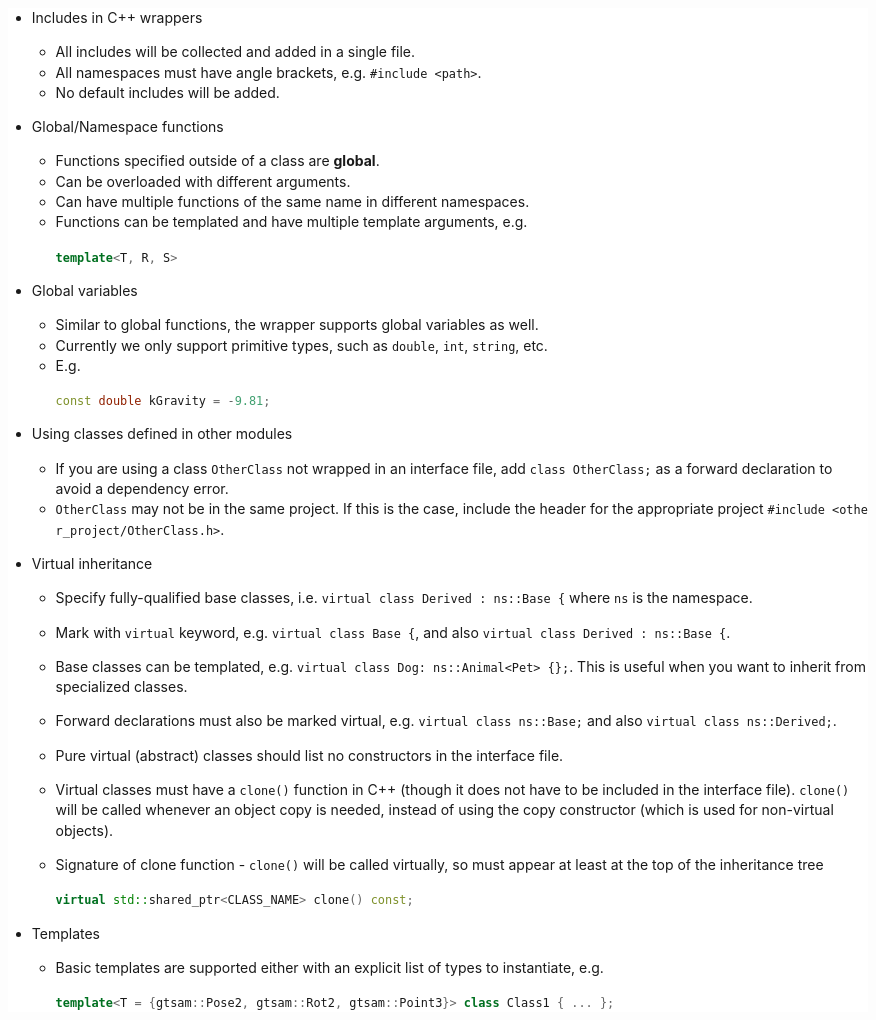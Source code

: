 - Includes in C++ wrappers
    - All includes will be collected and added in a single file.
    - All namespaces must have angle brackets, e.g. `#include <path>`.
    - No default includes will be added.

- Global/Namespace functions
    - Functions specified outside of a class are **global**.
    - Can be overloaded with different arguments.
    - Can have multiple functions of the same name in different namespaces.
    - Functions can be templated and have multiple template arguments, e.g.
        ```cpp
        template<T, R, S>
        ```
- Global variables
    - Similar to global functions, the wrapper supports global variables as well.
    - Currently we only support primitive types, such as `double`, `int`, `string`, etc.
    - E.g.
        ```cpp
        const double kGravity = -9.81;
        ```

- Using classes defined in other modules
    - If you are using a class `OtherClass` not wrapped in an interface file, add `class OtherClass;` as a forward declaration to avoid a dependency error.
    - `OtherClass` may not be in the same project. If this is the case, include the header for the appropriate project `#include <other_project/OtherClass.h>`.

- Virtual inheritance
    - Specify fully-qualified base classes, i.e. `virtual class Derived : ns::Base {` where `ns` is the namespace.
    - Mark with `virtual` keyword, e.g. `virtual class Base {`, and also `virtual class Derived : ns::Base {`.
    - Base classes can be templated, e.g. `virtual class Dog: ns::Animal<Pet> {};`. This is useful when you want to inherit from specialized classes.
    - Forward declarations must also be marked virtual, e.g. `virtual class ns::Base;` and
      also `virtual class ns::Derived;`.
    - Pure virtual (abstract) classes should list no constructors in the interface file.
    - Virtual classes must have a `clone()` function in C++ (though it does not have to be included
      in the interface file). `clone()` will be called whenever an object copy is needed, instead
      of using the copy constructor (which is used for non-virtual objects).
    - Signature of clone function - `clone()` will be called virtually, so must appear at least at the top of the inheritance tree

        ```cpp
        virtual std::shared_ptr<CLASS_NAME> clone() const;
        ```

- Templates
    - Basic templates are supported either with an explicit list of types to instantiate,
      e.g.

      ```cpp
      template<T = {gtsam::Pose2, gtsam::Rot2, gtsam::Point3}> class Class1 { ... };
      ```
